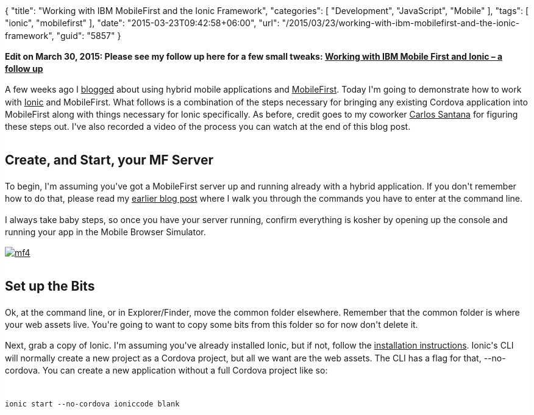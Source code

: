 {
	"title": "Working with IBM MobileFirst and the Ionic Framework",
	"categories": [
		"Development",
		"JavaScript",
		"Mobile"
	],
	"tags": [
		"ionic",
		"mobilefirst"
	],
	"date": "2015-03-23T09:42:58+06:00",
	"url": "/2015/03/23/working-with-ibm-mobilefirst-and-the-ionic-framework",
	"guid": "5857"
}

<strong>Edit on March 30, 2015: Please see my follow up here for a few small tweaks: <a href="http://www.raymondcamden.com/2015/03/30/working-with-ibm-mobile-first-and-ionic-a-follow-up">Working with IBM Mobile First and Ionic – a follow up</a></strong>

A few weeks ago I <a href="http://www.raymondcamden.com/2015/02/16/working-with-hybrid-applications-and-ibm-mobilefirst">blogged</a> about using hybrid mobile applications and <a href="http://www.ibm.com/mobilefirst/us/en/">MobileFirst</a>. Today I'm going to demonstrate how to work with <a href="http://www.ionicframework.com">Ionic</a> and MobileFirst. What follows is a combination of the steps necessary for bringing any existing Cordova application into MobileFirst along with things necessary for Ionic specifically. As before, credit goes to my coworker <a href="https://twitter.com/csantanapr">Carlos Santana</a> for figuring these steps out. I've also recorded a video of the process you can watch at the end of this blog post.



<h2>Create, and Start, your MF Server</h2>
To begin, I'm assuming you've got a MobileFirst server up and running already with a hybrid application. If you don't remember how to do that, please read my <a href="http://www.raymondcamden.com/2015/02/16/working-with-hybrid-applications-and-ibm-mobilefirst">earlier blog post</a> where I walk you through the commands you have to enter at the command line. 

I always take baby steps, so once you have your server running, confirm everything is kosher by opening up the console and running your app in the Mobile Browser Simulator.

<a href="http://www.raymondcamden.com/wp-content/uploads/2015/02/mf4.png"><img src="https://static.raymondcamden.com/images/wp-content/uploads/2015/02/mf4.png" alt="mf4" width="800" height="412" class="alignnone size-full wp-image-5677"></a>

<h2>Set up the Bits</h2>
Ok, at the command line, or in Explorer/Finder, move the common folder elsewhere. Remember that the common folder is where your web assets live. You're going to want to copy some bits from this folder so for now don't delete it. 

Next, grab a copy of Ionic. I'm assuming you've already installed Ionic, but if not, follow the <a href="http://ionicframework.com/getting-started/">installation instructions</a>. Ionic's CLI will normally create a new project as a Cordova project, but all we want are the web assets. The CLI has a flag for that, --no-cordova. You can create a new application without a full Cordova project like so:

<pre><code>
ionic start --no-cordova ioniccode blank
</code></pre>
